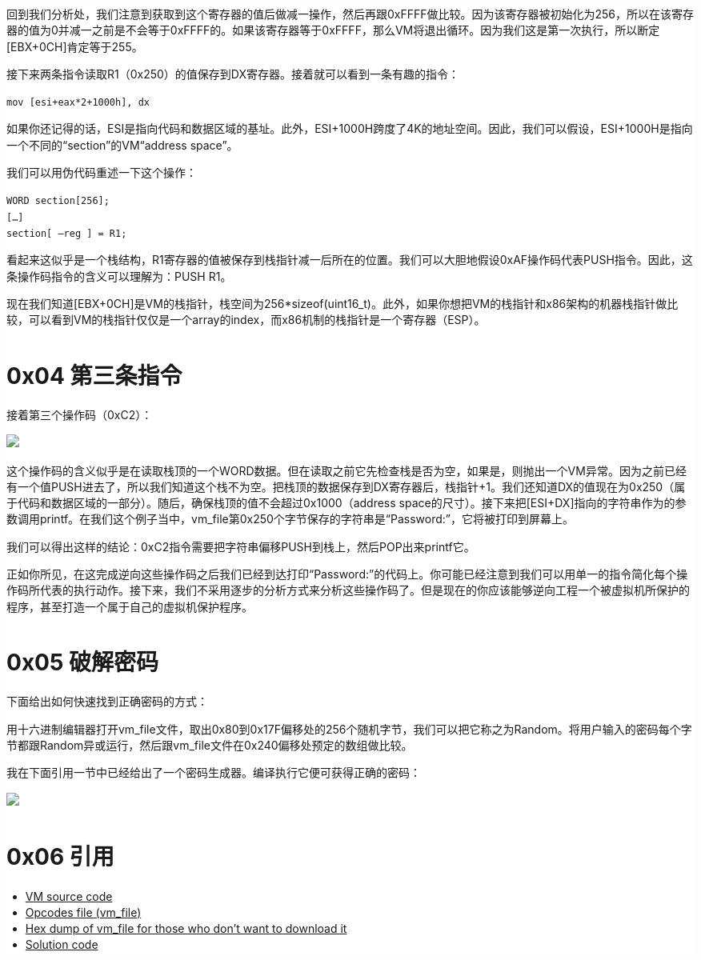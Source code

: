 回到我们分析处，我们注意到获取到这个寄存器的值后做减一操作，然后再跟0xFFFF做比较。因为该寄存器被初始化为256，所以在该寄存器的值为0并减一之前是不会等于0xFFFF的。如果该寄存器等于0xFFFF，那么VM将退出循环。因为我们这是第一次执行，所以断定[EBX+0CH]肯定等于255。

接下来两条指令读取R1（0x250）的值保存到DX寄存器。接着就可以看到一条有趣的指令：

```
mov [esi+eax*2+1000h], dx

```

如果你还记得的话，ESI是指向代码和数据区域的基址。此外，ESI+1000H跨度了4K的地址空间。因此，我们可以假设，ESI+1000H是指向一个不同的“section”的VM“address space”。

我们可以用伪代码重述一下这个操作：

```
WORD section[256];
[…]
section[ –reg ] = R1;

```

看起来这似乎是一个栈结构，R1寄存器的值被保存到栈指针减一后所在的位置。我们可以大胆地假设0xAF操作码代表PUSH指令。因此，这条操作码指令的含义可以理解为：PUSH R1。

现在我们知道[EBX+0CH]是VM的栈指针，栈空间为256*sizeof(uint16_t)。此外，如果你想把VM的栈指针和x86架构的机器栈指针做比较，可以看到VM的栈指针仅仅是一个array的index，而x86机制的栈指针是一个寄存器（ESP）。

0x04 第三条指令
=====

接着第三个操作码（0xC2）：

![](http://drops.javaweb.org/uploads/images/50582c9feb2c3be275d1580d015b9c4d0ba02184.jpg)

这个操作码的含义似乎是在读取栈顶的一个WORD数据。但在读取之前它先检查栈是否为空，如果是，则抛出一个VM异常。因为之前已经有一个值PUSH进去了，所以我们知道这个栈不为空。把栈顶的数据保存到DX寄存器后，栈指针+1。我们还知道DX的值现在为0x250（属于代码和数据区域的一部分）。随后，确保栈顶的值不会超过0x1000（address space的尺寸）。接下来把[ESI+DX]指向的字符串作为的参数调用printf。在我们这个例子当中，vm_file第0x250个字节保存的字符串是“Password:”，它将被打印到屏幕上。

我们可以得出这样的结论：0xC2指令需要把字符串偏移PUSH到栈上，然后POP出来printf它。

正如你所见，在这完成逆向这些操作码之后我们已经到达打印“Password:”的代码上。你可能已经注意到我们可以用单一的指令简化每个操作码所代表的执行动作。接下来，我们不采用逐步的分析方式来分析这些操作码了。但是现在的你应该能够逆向工程一个被虚拟机所保护的程序，甚至打造一个属于自己的虚拟机保护程序。

0x05 破解密码
=====

下面给出如何快速找到正确密码的方式：

用十六进制编辑器打开vm_file文件，取出0x80到0x17F偏移处的256个随机字节，我们可以把它称之为Random。将用户输入的密码每个字节都跟Random异或运行，然后跟vm_file文件在0x240偏移处预定的数组做比较。

我在下面引用一节中已经给出了一个密码生成器。编译执行它便可获得正确的密码：

![](http://drops.javaweb.org/uploads/images/7a40d303ea4c08d5b909866d3e72c51c65f16fee.jpg)

0x06 引用
=====

*   [VM source code](https://gist.github.com/SouhailHammou/6b4069b07e538a48bb70)
*   [Opcodes file (vm_file)](https://mega.nz/#!sVwxEKjD!LOmwg8_XFWMV0dMRcLdea4OQ6Bluo8bUpqXyZdWbLuw)
*   [Hex dump of vm_file for those who don’t want to download it](https://gist.github.com/SouhailHammou/d306c9127df6c53d2eda)
*   [Solution code](https://gist.github.com/SouhailHammou/71c06a12c3d3cebd437b)